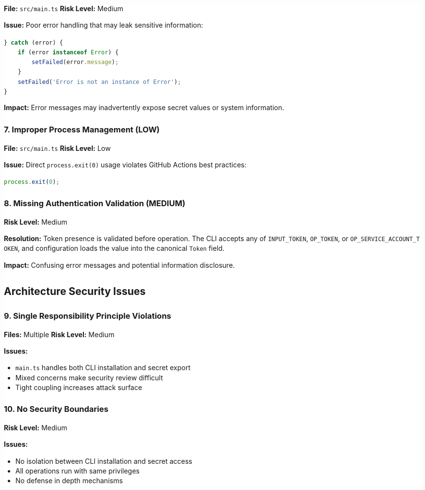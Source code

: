 **File:** `src/main.ts`
**Risk Level:** Medium

**Issue:** Poor error handling that may leak sensitive information:

```typescript
} catch (error) {
    if (error instanceof Error) {
        setFailed(error.message);
    }
    setFailed('Error is not an instance of Error');
}
```

**Impact:** Error messages may inadvertently expose secret values or system information.

### 7. Improper Process Management (LOW)

**File:** `src/main.ts`
**Risk Level:** Low

**Issue:** Direct `process.exit(0)` usage violates GitHub Actions best practices:

```typescript
process.exit(0);
```

### 8. Missing Authentication Validation (MEDIUM)

**Risk Level:** Medium

**Resolution:** Token presence is validated before operation. The CLI accepts any of `INPUT_TOKEN`, `OP_TOKEN`, or `OP_SERVICE_ACCOUNT_TOKEN`,
and configuration loads the value into the canonical `Token` field.

**Impact:** Confusing error messages and potential information disclosure.

## Architecture Security Issues

### 9. Single Responsibility Principle Violations

**Files:** Multiple
**Risk Level:** Medium

**Issues:**

- `main.ts` handles both CLI installation and secret export
- Mixed concerns make security review difficult
- Tight coupling increases attack surface

### 10. No Security Boundaries

**Risk Level:** Medium

**Issues:**

- No isolation between CLI installation and secret access
- All operations run with same privileges
- No defense in depth mechanisms
